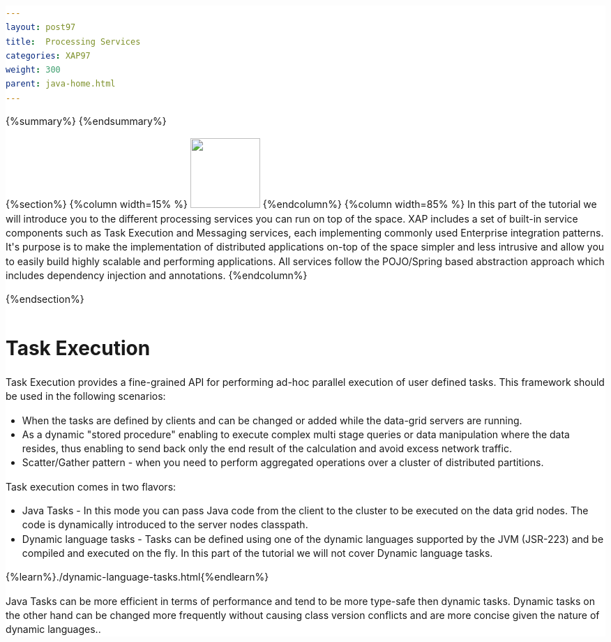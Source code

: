 ```yaml
---
layout: post97
title:  Processing Services
categories: XAP97
weight: 300
parent: java-home.html
---
```



{%summary%} {%endsummary%}


{%section%}
{%column width=15% %}
<img src="/attachment_files/qsg/processing.png" width="100" height="100">
{%endcolumn%}
{%column width=85% %}
In this part of the tutorial we will introduce you to the different processing services you can run on top of the space. XAP includes a set of built-in service components such as Task Execution and Messaging services, each implementing commonly used Enterprise integration patterns. It's purpose is to make the implementation of distributed applications on-top of the space simpler and less intrusive and allow you to easily build highly scalable and performing applications. All services follow the POJO/Spring based abstraction approach which includes dependency injection and annotations.
{%endcolumn%}

{%endsection%}

# Task Execution
Task Execution provides a fine-grained API for performing ad-hoc parallel execution of user defined tasks. This framework should be used in the following scenarios:

* When the tasks are defined by clients and can be changed or added while the data-grid servers are running.
* As a dynamic "stored procedure" enabling to execute complex multi stage queries or data manipulation where the data resides, thus enabling to send back only the end result of the calculation and avoid excess network traffic.
* Scatter/Gather pattern - when you need to perform aggregated operations over a cluster of distributed partitions.

Task execution comes in two flavors:

- Java Tasks - In this mode you can pass Java code from the client to the cluster to be executed on the data grid nodes. The code is dynamically introduced to the server nodes classpath.
- Dynamic language tasks - Tasks can be defined using one of the dynamic languages supported by the JVM (JSR-223) and be compiled and executed on the fly. In this part of the tutorial we will not cover Dynamic language tasks.

{%learn%}./dynamic-language-tasks.html{%endlearn%}


Java Tasks can be more efficient in terms of performance and tend to be more type-safe then dynamic tasks. Dynamic tasks on the other hand can be changed more frequently without causing class version conflicts and are more concise given the nature of dynamic languages..
